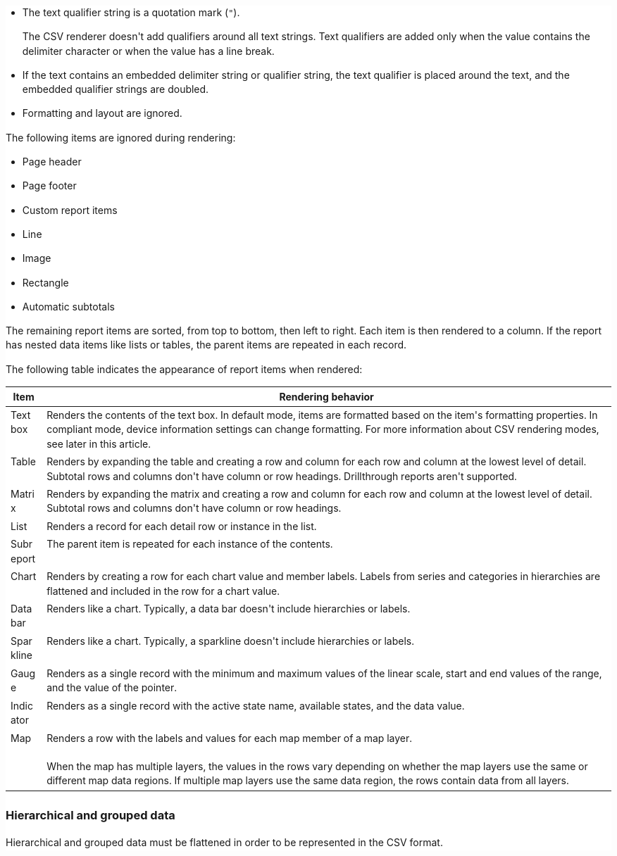 - The text qualifier string is a quotation mark (`"`).

     The CSV renderer doesn't add qualifiers around all text strings. Text qualifiers are added only when the value contains the delimiter character or when the value has a line break.

- If the text contains an embedded delimiter string or qualifier string, the text qualifier is placed around the text, and the embedded qualifier strings are doubled.

- Formatting and layout are ignored.

The following items are ignored during rendering:

- Page header

- Page footer

- Custom report items

- Line

- Image

- Rectangle

- Automatic subtotals

The remaining report items are sorted, from top to bottom, then left to right. Each item is then rendered to a column. If the report has nested data items like lists or tables, the parent items are repeated in each record.

The following table indicates the appearance of report items when rendered:

| Item | Rendering behavior |
| --- | --- |
| Text box | Renders the contents of the text box. In default mode, items are formatted based on the item's formatting properties. In compliant mode, device information settings can change formatting. For more information about CSV rendering modes, see later in this article. |
| Table | Renders by expanding the table and creating a row and column for each row and column at the lowest level of detail. Subtotal rows and columns don't have column or row headings. Drillthrough reports aren't supported. |
| Matrix | Renders by expanding the matrix and creating a row and column for each row and column at the lowest level of detail. Subtotal rows and columns don't have column or row headings. |
| List | Renders a record for each detail row or instance in the list. |
| Subreport | The parent item is repeated for each instance of the contents. |
| Chart | Renders by creating a row for each chart value and member labels. Labels from series and categories in hierarchies are flattened and included in the row for a chart value. |
| Data bar | Renders like a chart. Typically, a data bar doesn't include hierarchies or labels. |
| Sparkline | Renders like a chart. Typically, a sparkline doesn't include hierarchies or labels. |
| Gauge | Renders as a single record with the minimum and maximum values of the linear scale, start and end values of the range, and the value of the pointer. |
| Indicator | Renders as a single record with the active state name, available states, and the data value. |
| Map | Renders a row with the labels and values for each map member of a map layer.<br /><br />When the map has multiple layers, the values in the rows vary depending on whether the map layers use the same or different map data regions. If multiple map layers use the same data region, the rows contain data from all layers. |

### Hierarchical and grouped data

Hierarchical and grouped data must be flattened in order to be represented in the CSV format.
